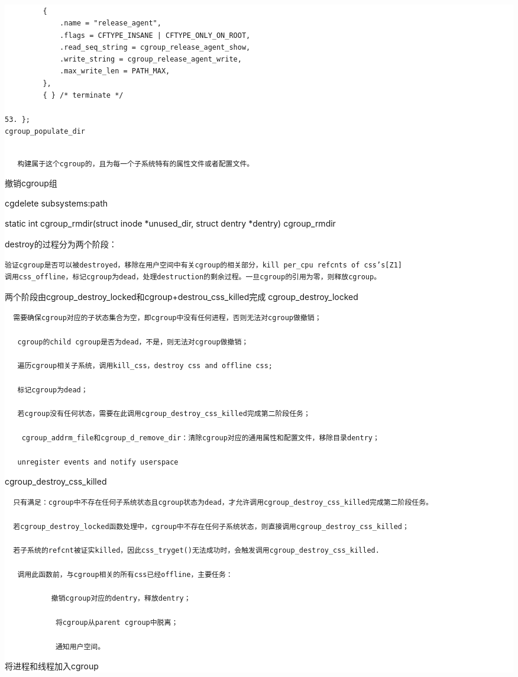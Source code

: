 ```
         {  
             .name = "release_agent",  
             .flags = CFTYPE_INSANE | CFTYPE_ONLY_ON_ROOT,  
             .read_seq_string = cgroup_release_agent_show,  
             .write_string = cgroup_release_agent_write,  
             .max_write_len = PATH_MAX,  
         },  
         { } /* terminate */  

53. };  
cgroup_populate_dir


```
       构建属于这个cgroup的，且为每一个子系统特有的属性文件或者配置文件。
撤销cgroup组

cgdelete subsystems:path

static int cgroup_rmdir(struct inode *unused_dir, struct dentry *dentry)
cgroup_rmdir

destroy的过程分为两个阶段：

    验证cgroup是否可以被destroyed，移除在用户空间中有关cgroup的相关部分，kill per_cpu refcnts of css’s[Z1]
    调用css_offline，标记cgroup为dead，处理destruction的剩余过程。一旦cgroup的引用为零，则释放cgroup。

两个阶段由cgroup_destroy_locked和cgroup+destrou_css_killed完成
cgroup_destroy_locked

      需要确保cgroup对应的子状态集合为空，即cgroup中没有任何进程，否则无法对cgroup做撤销；

       cgroup的child cgroup是否为dead，不是，则无法对cgroup做撤销；

       遍历cgroup相关子系统，调用kill_css，destroy css and offline css;

       标记cgroup为dead；

       若cgroup没有任何状态，需要在此调用cgroup_destroy_css_killed完成第二阶段任务；

        cgroup_addrm_file和cgroup_d_remove_dir：清除cgroup对应的通用属性和配置文件，移除目录dentry；

       unregister events and notify userspace
cgroup_destroy_css_killed

      只有满足：cgroup中不存在任何子系统状态且cgroup状态为dead，才允许调用cgroup_destroy_css_killed完成第二阶段任务。

      若cgroup_destroy_locked函数处理中，cgroup中不存在任何子系统状态，则直接调用cgroup_destroy_css_killed；

      若子系统的refcnt被证实killed，因此css_tryget()无法成功时，会触发调用cgroup_destroy_css_killed.

       调用此函数前，与cgroup相关的所有css已经offline，主要任务：

               撤销cgroup对应的dentry，释放dentry；

                将cgroup从parent cgroup中脱离；

                通知用户空间。
将进程和线程加入cgroup
